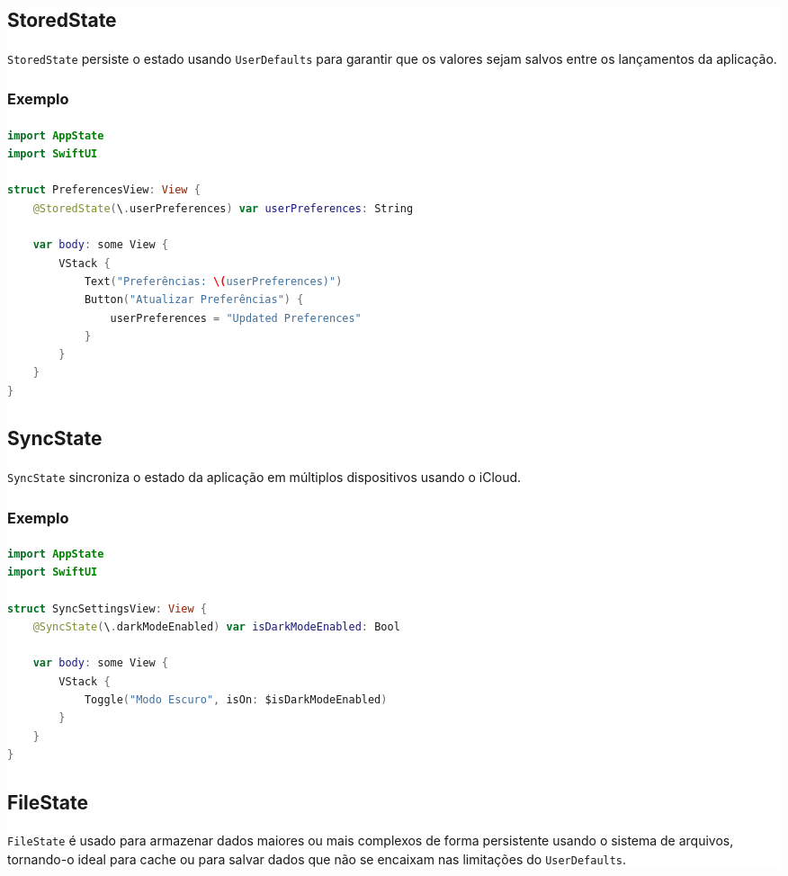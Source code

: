 ## StoredState

`StoredState` persiste o estado usando `UserDefaults` para garantir que os valores sejam salvos entre os lançamentos da aplicação.

### Exemplo

```swift
import AppState
import SwiftUI

struct PreferencesView: View {
    @StoredState(\.userPreferences) var userPreferences: String

    var body: some View {
        VStack {
            Text("Preferências: \(userPreferences)")
            Button("Atualizar Preferências") {
                userPreferences = "Updated Preferences"
            }
        }
    }
}
```

## SyncState

`SyncState` sincroniza o estado da aplicação em múltiplos dispositivos usando o iCloud.

### Exemplo

```swift
import AppState
import SwiftUI

struct SyncSettingsView: View {
    @SyncState(\.darkModeEnabled) var isDarkModeEnabled: Bool

    var body: some View {
        VStack {
            Toggle("Modo Escuro", isOn: $isDarkModeEnabled)
        }
    }
}
```

## FileState

`FileState` é usado para armazenar dados maiores ou mais complexos de forma persistente usando o sistema de arquivos, tornando-o ideal para cache ou para salvar dados que não se encaixam nas limitações do `UserDefaults`.
